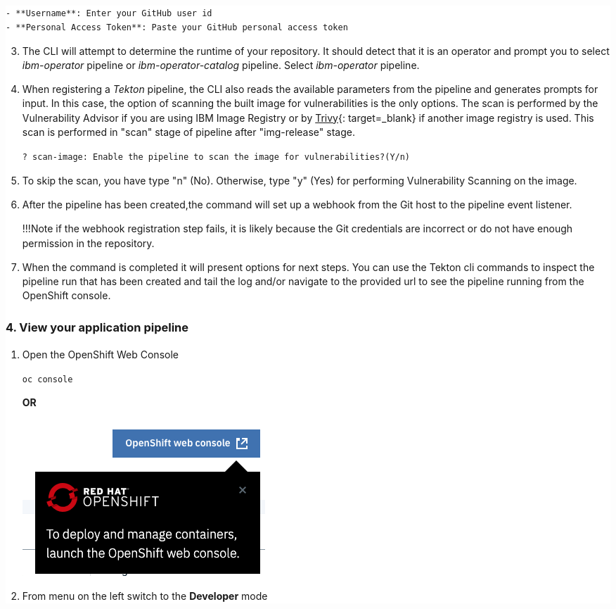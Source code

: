     - **Username**: Enter your GitHub user id
    - **Personal Access Token**: Paste your GitHub personal access token

3. The CLI will attempt to determine the runtime of your repository. It should detect that it is an operator and prompt you to select *ibm-operator* pipeline or *ibm-operator-catalog* pipeline. Select *ibm-operator* pipeline.

4. When registering a *Tekton* pipeline, the CLI also reads the available parameters from the pipeline and generates prompts for input. In this case, the option of scanning the built image for vulnerabilities is the only options. The scan is performed by the Vulnerability Advisor if you are using IBM Image Registry or by [Trivy](https://github.com/aquasecurity/trivy){: target=_blank} if another image registry is used. This scan is performed in "scan" stage of pipeline after "img-release" stage.

    ```shell
    ? scan-image: Enable the pipeline to scan the image for vulnerabilities?(Y/n)
    ```

5. To skip the scan, you have type "n" (No). Otherwise, type "y" (Yes) for performing Vulnerability Scanning on the image.

6. After the pipeline has been created,the command will set up a webhook from the Git host to the pipeline event listener.

    !!!Note
        if the webhook registration step fails, it is likely because the Git credentials are incorrect or do not have enough permission in the repository.

7. When the command is completed it will present options for next steps. You can use the Tekton cli commands to inspect the pipeline run that has been created and tail the log and/or navigate to the provided url to see the pipeline running from the OpenShift console.

### 4. View your application pipeline

1. Open the OpenShift Web Console

    ```shell
    oc console
    ```

   **OR**

   ![IBM Cloud console](./images/openshiftconsole.png)

2. From menu on the left switch to the **Developer** mode
